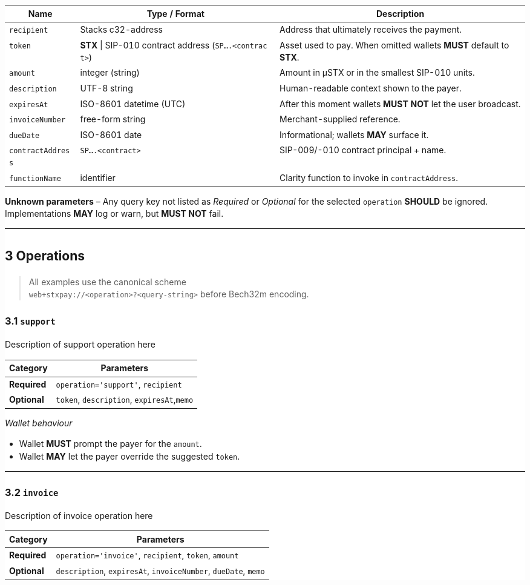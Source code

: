 | Name | Type / Format | Description |
|------|---------------|-------------|
| `recipient` | Stacks c32-address | Address that ultimately receives the payment. |
| `token` | **STX** \| SIP-010 contract address (`SP….<contract>`) | Asset used to pay.  When omitted wallets **MUST** default to **STX**. |
| `amount` | integer (string) | Amount in µSTX or in the smallest SIP-010 units. |
| `description` | UTF-8 string | Human-readable context shown to the payer. |
| `expiresAt` | ISO-8601 datetime (UTC) | After this moment wallets **MUST NOT** let the user broadcast. |
| `invoiceNumber` | free-form string | Merchant-supplied reference. |
| `dueDate` | ISO-8601 date | Informational; wallets **MAY** surface it. |
| `contractAddress` | `SP….<contract>` | SIP-009/-010 contract principal + name. |
| `functionName` | identifier | Clarity function to invoke in `contractAddress`. |

**Unknown parameters** – Any query key not listed as *Required* or *Optional*
for the selected `operation` **SHOULD** be ignored.  Implementations **MAY**
log or warn, but **MUST NOT** fail.

---

## 3 Operations

> All examples use the canonical scheme  
> `web+stxpay://<operation>?<query-string>` before Bech32m encoding.

### 3.1 `support`

Description of support operation here

| Category | Parameters |
|----------|------------|
| **Required** | `operation='support'`, `recipient` |
| **Optional** | `token`, `description`, `expiresAt`,`memo` |

*Wallet behaviour*

* Wallet **MUST** prompt the payer for the `amount`.
* Wallet **MAY** let the payer override the suggested `token`.

---

### 3.2 `invoice`

Description of invoice operation here

| Category | Parameters |
|----------|------------|
| **Required** | `operation='invoice'`, `recipient`, `token`, `amount` |
| **Optional** | `description`, `expiresAt`, `invoiceNumber`, `dueDate`, `memo` |
